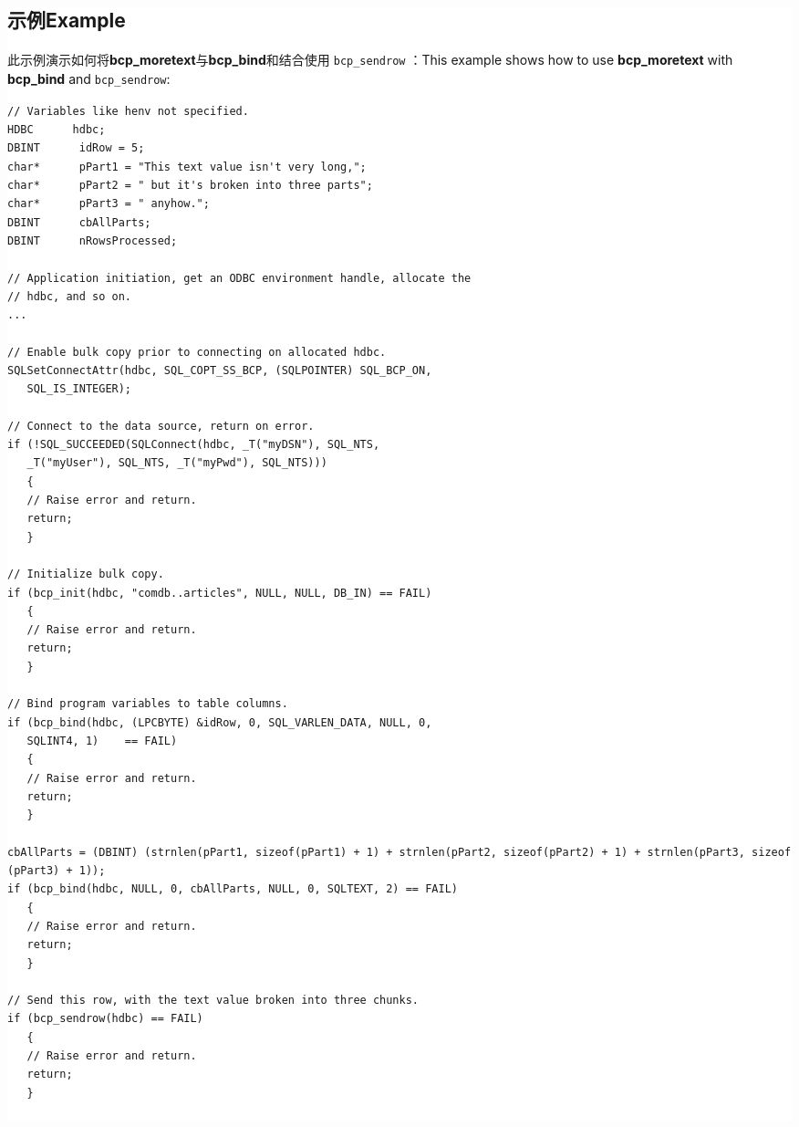 ## <a name="example"></a><span data-ttu-id="32fab-135">示例</span><span class="sxs-lookup"><span data-stu-id="32fab-135">Example</span></span>  
 <span data-ttu-id="32fab-136">此示例演示如何将**bcp_moretext**与**bcp_bind**和结合使用 `bcp_sendrow` ：</span><span class="sxs-lookup"><span data-stu-id="32fab-136">This example shows how to use **bcp_moretext** with **bcp_bind** and `bcp_sendrow`:</span></span>  
  
```  
// Variables like henv not specified.  
HDBC      hdbc;  
DBINT      idRow = 5;  
char*      pPart1 = "This text value isn't very long,";  
char*      pPart2 = " but it's broken into three parts";  
char*      pPart3 = " anyhow.";  
DBINT      cbAllParts;  
DBINT      nRowsProcessed;  
  
// Application initiation, get an ODBC environment handle, allocate the  
// hdbc, and so on.  
...   
  
// Enable bulk copy prior to connecting on allocated hdbc.  
SQLSetConnectAttr(hdbc, SQL_COPT_SS_BCP, (SQLPOINTER) SQL_BCP_ON,  
   SQL_IS_INTEGER);  
  
// Connect to the data source, return on error.  
if (!SQL_SUCCEEDED(SQLConnect(hdbc, _T("myDSN"), SQL_NTS,  
   _T("myUser"), SQL_NTS, _T("myPwd"), SQL_NTS)))  
   {  
   // Raise error and return.  
   return;  
   }  
  
// Initialize bulk copy.   
if (bcp_init(hdbc, "comdb..articles", NULL, NULL, DB_IN) == FAIL)  
   {  
   // Raise error and return.  
   return;  
   }  
  
// Bind program variables to table columns.   
if (bcp_bind(hdbc, (LPCBYTE) &idRow, 0, SQL_VARLEN_DATA, NULL, 0,  
   SQLINT4, 1)    == FAIL)  
   {  
   // Raise error and return.  
   return;  
   }  
  
cbAllParts = (DBINT) (strnlen(pPart1, sizeof(pPart1) + 1) + strnlen(pPart2, sizeof(pPart2) + 1) + strnlen(pPart3, sizeof(pPart3) + 1));  
if (bcp_bind(hdbc, NULL, 0, cbAllParts, NULL, 0, SQLTEXT, 2) == FAIL)  
   {  
   // Raise error and return.  
   return;  
   }  
  
// Send this row, with the text value broken into three chunks.   
if (bcp_sendrow(hdbc) == FAIL)  
   {  
   // Raise error and return.  
   return;  
   }  
  
```
